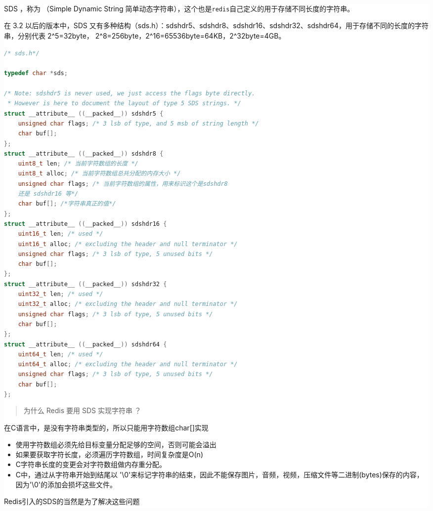 SDS ，称为 （Simple Dynamic String 简单动态字符串），这个也是`redis`自己定义的用于存储不同长度的字符串。

在 3.2 以后的版本中，SDS 又有多种结构（sds.h）：sdshdr5、sdshdr8、sdshdr16、sdshdr32、sdshdr64，用于存储不同的长度的字符串，分别代表 2^5=32byte， 2^8=256byte，2^16=65536byte=64KB，2^32byte=4GB。

```c
/* sds.h*/

typedef char *sds;

/* Note: sdshdr5 is never used, we just access the flags byte directly.
 * However is here to document the layout of type 5 SDS strings. */
struct __attribute__ ((__packed__)) sdshdr5 {
    unsigned char flags; /* 3 lsb of type, and 5 msb of string length */
    char buf[];
};
struct __attribute__ ((__packed__)) sdshdr8 {
    uint8_t len; /* 当前字符数组的长度 */
    uint8_t alloc; /* 当前字符数组总共分配的内存大小 */
    unsigned char flags; /* 当前字符数组的属性，用来标识这个是sdshdr8
    还是 sdshdr16 等*/
    char buf[]; /*字符串真正的值*/
};
struct __attribute__ ((__packed__)) sdshdr16 {
    uint16_t len; /* used */
    uint16_t alloc; /* excluding the header and null terminator */
    unsigned char flags; /* 3 lsb of type, 5 unused bits */
    char buf[];
};
struct __attribute__ ((__packed__)) sdshdr32 {
    uint32_t len; /* used */
    uint32_t alloc; /* excluding the header and null terminator */
    unsigned char flags; /* 3 lsb of type, 5 unused bits */
    char buf[];
};
struct __attribute__ ((__packed__)) sdshdr64 {
    uint64_t len; /* used */
    uint64_t alloc; /* excluding the header and null terminator */
    unsigned char flags; /* 3 lsb of type, 5 unused bits */
    char buf[];
};

```

> 为什么 Redis 要用 SDS 实现字符串 ？

在C语言中，是没有字符串类型的，所以只能用字符数组char[]实现

* 使用字符数组必须先给目标变量分配足够的空间，否则可能会溢出
* 如果要获取字符长度，必须遍历字符数组，时间复杂度是O(n)
* C字符串长度的变更会对字符数组做内存重分配。
* C中，通过从字符串开始到结尾以 '\0'来标记字符串的结束，因此不能保存图片，音频，视频，压缩文件等二进制(bytes)保存的内容，因为'\0'的添加会损坏这些文件。

Redis引入的SDS的当然是为了解决这些问题
